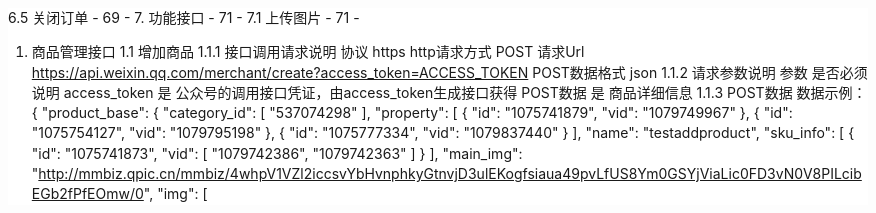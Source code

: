 6.5	关闭订单	- 69 -
7.	功能接口	- 71 -
7.1	上传图片	- 71 -


























 
1.	商品管理接口
1.1	增加商品
1.1.1	接口调用请求说明
协议	https
http请求方式	POST
请求Url	https://api.weixin.qq.com/merchant/create?access_token=ACCESS_TOKEN
POST数据格式	json
1.1.2	请求参数说明
参数	是否必须	说明
access_token	是	公众号的调用接口凭证，由access_token生成接口获得
POST数据	是	商品详细信息
1.1.3	POST数据
数据示例：
{
	"product_base": {
		"category_id": [
			"537074298"
		],
		"property": [
			{
				"id": "1075741879",
				"vid": "1079749967"
			},
			{
				"id": "1075754127",
				"vid": "1079795198"
			},
			{
				"id": "1075777334",
				"vid": "1079837440"
			}
		],
		"name": "testaddproduct",
		"sku_info": [
			{
				"id": "1075741873",
				"vid": [
					"1079742386",
					"1079742363"
				]
			}
		],
		"main_img": "http://mmbiz.qpic.cn/mmbiz/4whpV1VZl2iccsvYbHvnphkyGtnvjD3ulEKogfsiaua49pvLfUS8Ym0GSYjViaLic0FD3vN0V8PILcibEGb2fPfEOmw/0", 
		"img": [